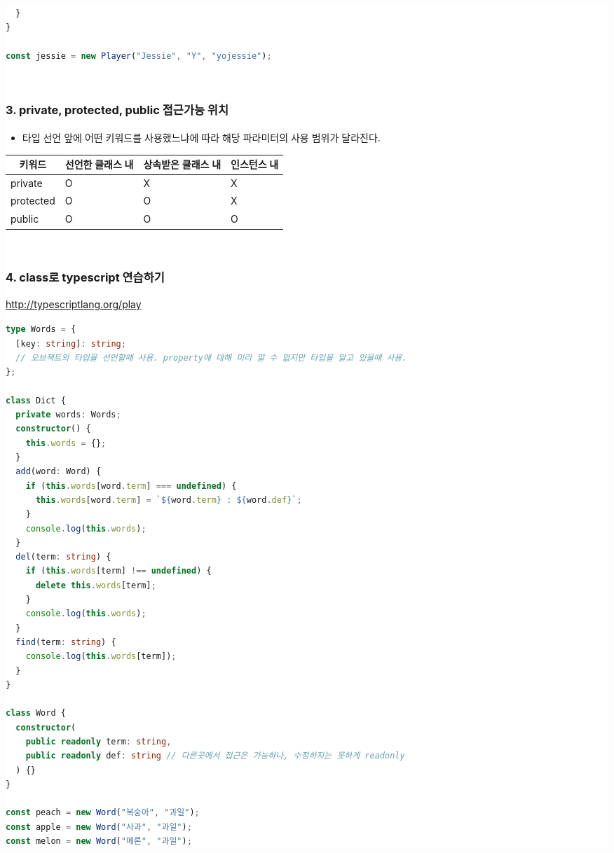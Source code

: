 ```typescript
  }
}

const jessie = new Player("Jessie", "Y", "yojessie");
```

<br>

### 3. private, protected, public 접근가능 위치

- 타입 선언 앞에 어떤 키워드를 사용했느냐에 따라 해당 파라미터의 사용 범위가 달라진다.

| 키워드    | 선언한 클래스 내 | 상속받은 클래스 내 | 인스턴스 내 |
| --------- | ---------------- | ------------------ | ----------- |
| private   | O                | X                  | X           |
| protected | O                | O                  | X           |
| public    | O                | O                  | O           |

<br>

### 4. class로 typescript 연습하기

http://typescriptlang.org/play

```typescript
type Words = {
  [key: string]: string;
  // 오브젝트의 타입을 선언할때 사용. property에 대해 미리 알 수 없지만 타입을 알고 있을때 사용.
};

class Dict {
  private words: Words;
  constructor() {
    this.words = {};
  }
  add(word: Word) {
    if (this.words[word.term] === undefined) {
      this.words[word.term] = `${word.term} : ${word.def}`;
    }
    console.log(this.words);
  }
  del(term: string) {
    if (this.words[term] !== undefined) {
      delete this.words[term];
    }
    console.log(this.words);
  }
  find(term: string) {
    console.log(this.words[term]);
  }
}

class Word {
  constructor(
    public readonly term: string,
    public readonly def: string // 다른곳에서 접근은 가능하나, 수정하지는 못하게 readonly
  ) {}
}

const peach = new Word("복숭아", "과일");
const apple = new Word("사과", "과일");
const melon = new Word("메론", "과일");

```